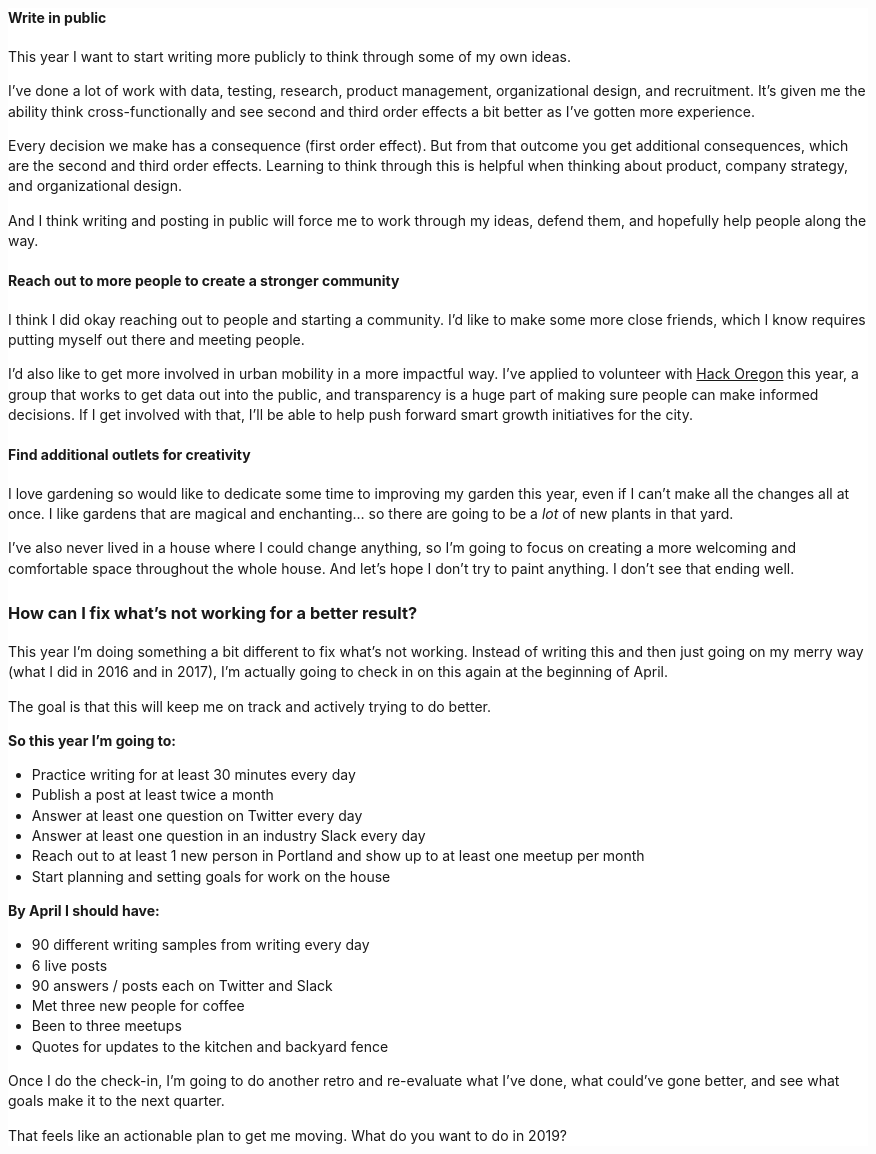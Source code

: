 #### Write in public

This year I want to start writing more publicly to think through some of my own ideas.

I’ve done a lot of work with data, testing, research, product management, organizational design, and recruitment. It’s given me the ability think cross-functionally and see second and third order effects a bit better as I’ve gotten more experience.

Every decision we make has a consequence (first order effect). But from that outcome you get additional consequences, which are the second and third order effects. Learning to think through this is helpful when thinking about product, company strategy, and organizational design.

And I think writing and posting in public will force me to work through my ideas, defend them, and hopefully help people along the way.

#### Reach out to more people to create a stronger community

I think I did okay reaching out to people and starting a community. I’d like to make some more close friends, which I know requires putting myself out there and meeting people.

I’d also like to get more involved in urban mobility in a more impactful way. I’ve applied to volunteer with [Hack Oregon](http://www.hackoregon.org/) this year, a group that works to get data out into the public, and transparency is a huge part of making sure people can make informed decisions. If I get involved with that, I’ll be able to help push forward smart growth initiatives for the city.

#### Find additional outlets for creativity

I love gardening so would like to dedicate some time to improving my garden this year, even if I can’t make all the changes all at once. I like gardens that are magical and enchanting… so there are going to be a _lot_ of new plants in that yard.

I’ve also never lived in a house where I could change anything, so I’m going to focus on creating a more welcoming and comfortable space throughout the whole house. And let’s hope I don’t try to paint anything. I don’t see that ending well.

### **How can I fix what’s not working for a better result?**

This year I’m doing something a bit different to fix what’s not working. Instead of writing this and then just going on my merry way (what I did in 2016 and in 2017), I’m actually going to check in on this again at the beginning of April.

The goal is that this will keep me on track and actively trying to do better.

**So this year I’m going to:**

* Practice writing for at least 30 minutes every day
* Publish a post at least twice a month
* Answer at least one question on Twitter every day
* Answer at least one question in an industry Slack every day
* Reach out to at least 1 new person in Portland and show up to at least one meetup per month
* Start planning and setting goals for work on the house

**By April I should have:**

* 90 different writing samples from writing every day
* 6 live posts
* 90 answers / posts each on Twitter and Slack
* Met three new people for coffee
* Been to three meetups
* Quotes for updates to the kitchen and backyard fence

Once I do the check-in, I’m going to do another retro and re-evaluate what I’ve done, what could’ve gone better, and see what goals make it to the next quarter.

That feels like an actionable plan to get me moving. What do you want to do in 2019?